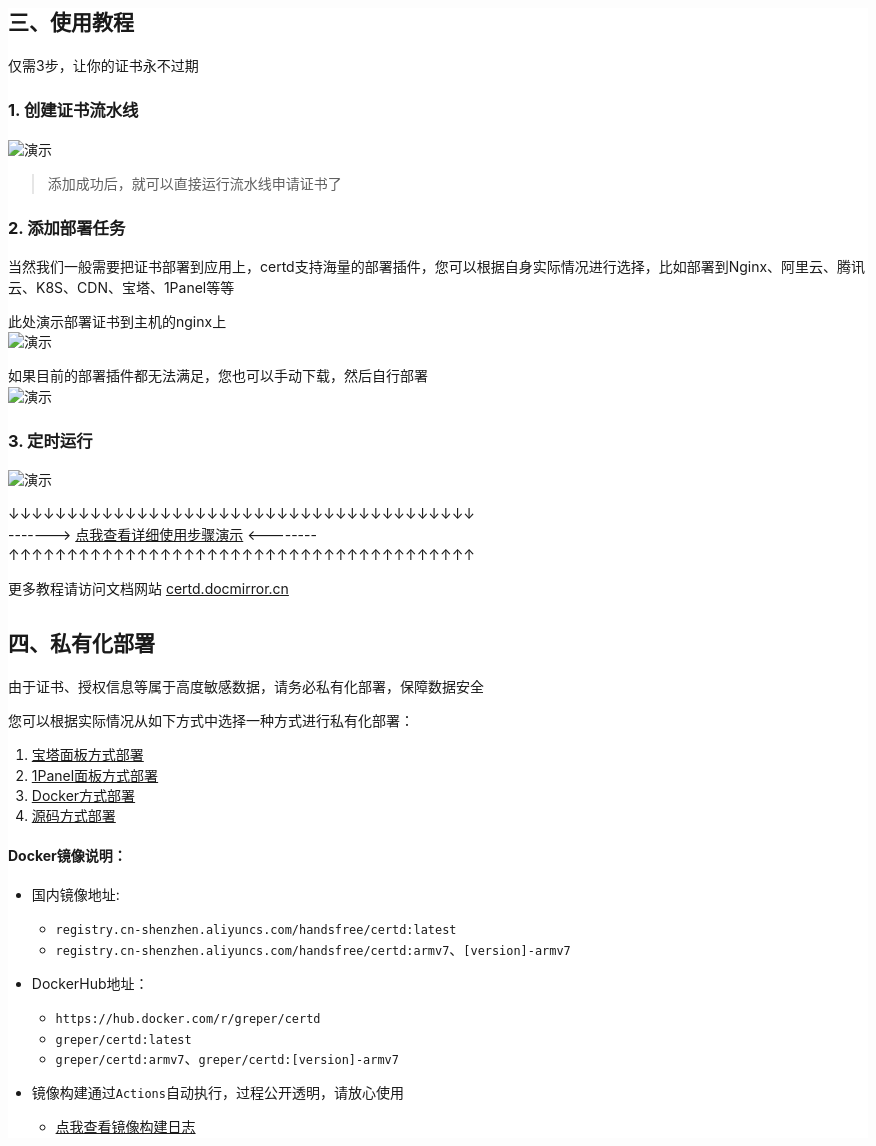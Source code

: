 ## 三、使用教程

仅需3步，让你的证书永不过期

### 1. 创建证书流水线
![演示](packages/ui/certd-client/public/static/doc/images/1-add.png)

> 添加成功后，就可以直接运行流水线申请证书了

### 2. 添加部署任务
当然我们一般需要把证书部署到应用上，certd支持海量的部署插件，您可以根据自身实际情况进行选择，比如部署到Nginx、阿里云、腾讯云、K8S、CDN、宝塔、1Panel等等

此处演示部署证书到主机的nginx上    
![演示](packages/ui/certd-client/public/static/doc/images/5-1-add-host.png)

如果目前的部署插件都无法满足，您也可以手动下载，然后自行部署   
![演示](packages/ui/certd-client/public/static/doc/images/13-3-download.png)

### 3. 定时运行
![演示](packages/ui/certd-client/public/static/doc/images/12-1-log-success.png)


↓↓↓↓↓↓↓↓↓↓↓↓↓↓↓↓↓↓↓↓↓↓↓↓↓↓↓↓↓↓↓↓↓↓↓↓↓↓↓↓      
-------> [点我查看详细使用步骤演示](./step.md)   <--------      
↑↑↑↑↑↑↑↑↑↑↑↑↑↑↑↑↑↑↑↑↑↑↑↑↑↑↑↑↑↑↑↑↑↑↑↑↑↑↑↑     

更多教程请访问文档网站 [certd.docmirror.cn](https://certd.docmirror.cn/)



## 四、私有化部署

由于证书、授权信息等属于高度敏感数据，请务必私有化部署，保障数据安全    

您可以根据实际情况从如下方式中选择一种方式进行私有化部署：

1. [宝塔面板方式部署](https://certd.docmirror.cn/guide/install/docker/)
2. [1Panel面板方式部署](https://certd.docmirror.cn/guide/install/1panel/)
3. [Docker方式部署](https://certd.docmirror.cn/guide/install/docker/)
4. [源码方式部署](https://certd.docmirror.cn/guide/install/source/)

#### Docker镜像说明：
* 国内镜像地址:
  * `registry.cn-shenzhen.aliyuncs.com/handsfree/certd:latest`
  * `registry.cn-shenzhen.aliyuncs.com/handsfree/certd:armv7`、`[version]-armv7`
* DockerHub地址：
  * `https://hub.docker.com/r/greper/certd`
  * `greper/certd:latest`
  * `greper/certd:armv7`、`greper/certd:[version]-armv7`

* 镜像构建通过`Actions`自动执行，过程公开透明，请放心使用
  * [点我查看镜像构建日志](https://github.com/certd/certd/actions/workflows/build-image.yml) 
